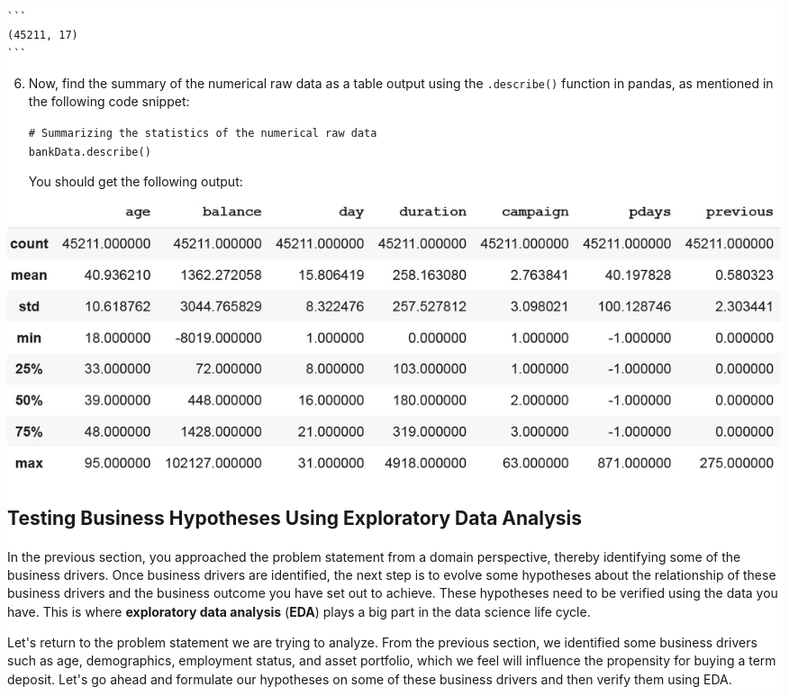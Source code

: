     ```
    (45211, 17)
    ```


6.  Now, find the summary of the numerical raw data as a table output
    using the `.describe()` function in pandas, as mentioned
    in the following code snippet:

    ```
    # Summarizing the statistics of the numerical raw data
    bankData.describe()
    ```


    You should get the following output:

    
![](./images/B15019_03_03.jpg)



Testing Business Hypotheses Using Exploratory Data Analysis
-----------------------------------------------------------

In the previous section, you approached the problem statement from a
domain perspective, thereby identifying some of the business drivers.
Once business drivers are identified, the next step is to evolve some
hypotheses about the relationship of these business drivers and the
business outcome you have set out to achieve. These hypotheses need to
be verified using the data you have. This is where **exploratory data
analysis** (**EDA**) plays a big part in the data science life cycle.

Let\'s return to the problem statement we are trying to analyze. From
the previous section, we identified some business drivers such as age,
demographics, employment status, and asset portfolio, which we feel will
influence the propensity for buying a term deposit. Let\'s go ahead and
formulate our hypotheses on some of these business drivers and then
verify them using EDA.
